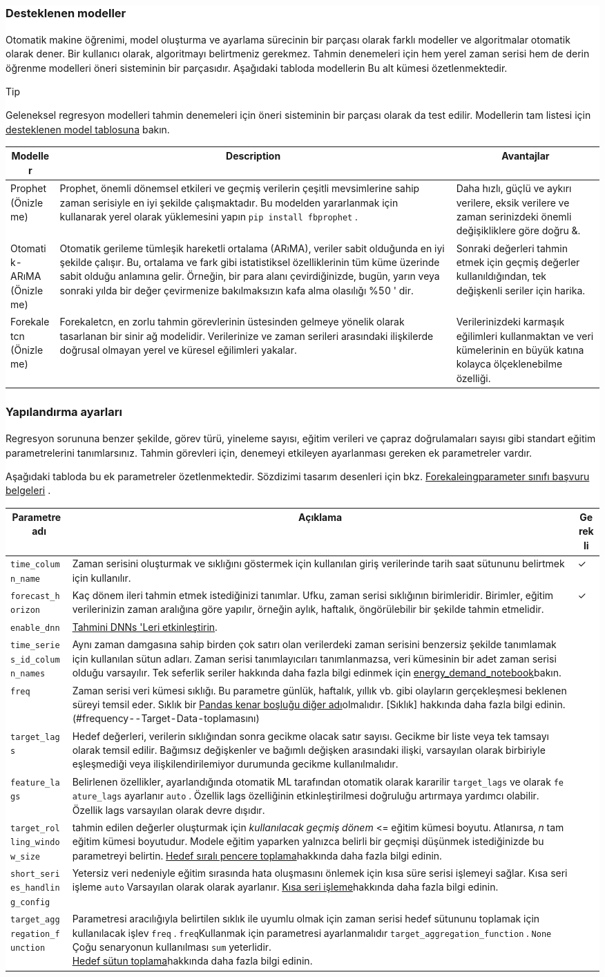 ### <a name="supported-models"></a>Desteklenen modeller
Otomatik makine öğrenimi, model oluşturma ve ayarlama sürecinin bir parçası olarak farklı modeller ve algoritmalar otomatik olarak dener. Bir kullanıcı olarak, algoritmayı belirtmeniz gerekmez. Tahmin denemeleri için hem yerel zaman serisi hem de derin öğrenme modelleri öneri sisteminin bir parçasıdır. Aşağıdaki tabloda modellerin Bu alt kümesi özetlenmektedir. 

>[!Tip]
> Geleneksel regresyon modelleri tahmin denemeleri için öneri sisteminin bir parçası olarak da test edilir. Modellerin tam listesi için [desteklenen model tablosuna](how-to-configure-auto-train.md#supported-models) bakın. 

Modeller| Description | Avantajlar
----|----|---
Prophet (Önizleme)|Prophet, önemli dönemsel etkileri ve geçmiş verilerin çeşitli mevsimlerine sahip zaman serisiyle en iyi şekilde çalışmaktadır. Bu modelden yararlanmak için kullanarak yerel olarak yüklemesini yapın `pip install fbprophet` . | Daha hızlı, güçlü ve aykırı verilere, eksik verilere ve zaman serinizdeki önemli değişikliklere göre doğru &.
Otomatik-ARıMA (Önizleme)|Otomatik gerileme tümleşik hareketli ortalama (ARıMA), veriler sabit olduğunda en iyi şekilde çalışır. Bu, ortalama ve fark gibi istatistiksel özelliklerinin tüm küme üzerinde sabit olduğu anlamına gelir. Örneğin, bir para alanı çevirdiğinizde, bugün, yarın veya sonraki yılda bir değer çevirmenize bakılmaksızın kafa alma olasılığı %50 ' dir.| Sonraki değerleri tahmin etmek için geçmiş değerler kullanıldığından, tek değişkenli seriler için harika.
Forekaletcn (Önizleme)| Forekaletcn, en zorlu tahmin görevlerinin üstesinden gelmeye yönelik olarak tasarlanan bir sinir ağ modelidir. Verilerinize ve zaman serileri arasındaki ilişkilerde doğrusal olmayan yerel ve küresel eğilimleri yakalar.|Verilerinizdeki karmaşık eğilimleri kullanmaktan ve veri kümelerinin en büyük katına kolayca ölçeklenebilme özelliği.

### <a name="configuration-settings"></a>Yapılandırma ayarları

Regresyon sorununa benzer şekilde, görev türü, yineleme sayısı, eğitim verileri ve çapraz doğrulamaları sayısı gibi standart eğitim parametrelerini tanımlarsınız. Tahmin görevleri için, denemeyi etkileyen ayarlanması gereken ek parametreler vardır. 

Aşağıdaki tabloda bu ek parametreler özetlenmektedir. Sözdizimi tasarım desenleri için bkz. [Forekaleingparameter sınıfı başvuru belgeleri](/python/api/azureml-automl-core/azureml.automl.core.forecasting_parameters.forecastingparameters) .

| Parametre &nbsp; adı | Açıklama | Gerekli |
|-------|-------|-------|
|`time_column_name`|Zaman serisini oluşturmak ve sıklığını göstermek için kullanılan giriş verilerinde tarih saat sütununu belirtmek için kullanılır.|✓|
|`forecast_horizon`|Kaç dönem ileri tahmin etmek istediğinizi tanımlar. Ufku, zaman serisi sıklığının birimleridir. Birimler, eğitim verilerinizin zaman aralığına göre yapılır, örneğin aylık, haftalık, öngörülebilir bir şekilde tahmin etmelidir.|✓|
|`enable_dnn`|[Tahmini DNNs 'Leri etkinleştirin]().||
|`time_series_id_column_names`|Aynı zaman damgasına sahip birden çok satırı olan verilerdeki zaman serisini benzersiz şekilde tanımlamak için kullanılan sütun adları. Zaman serisi tanımlayıcıları tanımlanmazsa, veri kümesinin bir adet zaman serisi olduğu varsayılır. Tek seferlik seriler hakkında daha fazla bilgi edinmek için [energy_demand_notebook](https://github.com/Azure/MachineLearningNotebooks/tree/master/how-to-use-azureml/automated-machine-learning/forecasting-energy-demand)bakın.||
|`freq`| Zaman serisi veri kümesi sıklığı. Bu parametre günlük, haftalık, yıllık vb. gibi olayların gerçekleşmesi beklenen süreyi temsil eder. Sıklık bir [Pandas kenar boşluğu diğer adı](https://pandas.pydata.org/pandas-docs/stable/user_guide/timeseries.html#dateoffset-objects)olmalıdır. [Sıklık] hakkında daha fazla bilgi edinin. (#frequency--Target-Data-toplamasını)||
|`target_lags`|Hedef değerleri, verilerin sıklığından sonra gecikme olacak satır sayısı. Gecikme bir liste veya tek tamsayı olarak temsil edilir. Bağımsız değişkenler ve bağımlı değişken arasındaki ilişki, varsayılan olarak birbiriyle eşleşmediği veya ilişkilendirilemiyor durumunda gecikme kullanılmalıdır. ||
|`feature_lags`| Belirlenen özellikler, ayarlandığında otomatik ML tarafından otomatik olarak kararilir `target_lags` ve olarak `feature_lags` ayarlanır `auto` . Özellik lags özelliğinin etkinleştirilmesi doğruluğu artırmaya yardımcı olabilir. Özellik lags varsayılan olarak devre dışıdır. ||
|`target_rolling_window_size`|tahmin edilen değerler oluşturmak için *kullanılacak geçmiş dönem* <= eğitim kümesi boyutu. Atlanırsa, *n* tam eğitim kümesi boyutudur. Modele eğitim yaparken yalnızca belirli bir geçmişi düşünmek istediğinizde bu parametreyi belirtin. [Hedef sıralı pencere toplama](#target-rolling-window-aggregation)hakkında daha fazla bilgi edinin.||
|`short_series_handling_config`| Yetersiz veri nedeniyle eğitim sırasında hata oluşmasını önlemek için kısa süre serisi işlemeyi sağlar. Kısa seri işleme `auto` Varsayılan olarak olarak ayarlanır. [Kısa seri işleme](#short-series-handling)hakkında daha fazla bilgi edinin.||
|`target_aggregation_function`| Parametresi aracılığıyla belirtilen sıklık ile uyumlu olmak için zaman serisi hedef sütununu toplamak için kullanılacak işlev `freq` . `freq`Kullanmak için parametresi ayarlanmalıdır `target_aggregation_function` . `None`Çoğu senaryonun kullanılması `sum` yeterlidir.<br> [Hedef sütun toplama](#frequency--target-data-aggregation)hakkında daha fazla bilgi edinin. 
